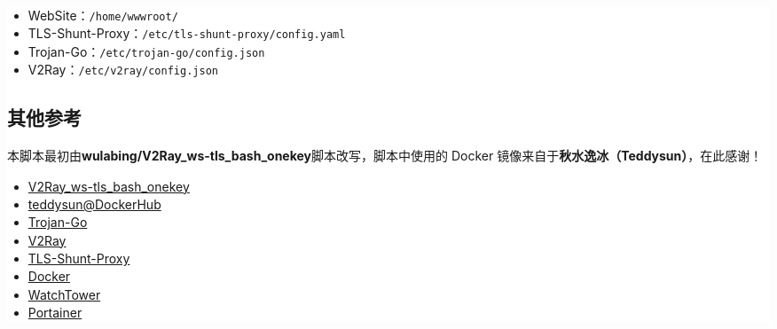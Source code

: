 -   WebSite：`/home/wwwroot/`
-   TLS-Shunt-Proxy：`/etc/tls-shunt-proxy/config.yaml`
-   Trojan-Go：`/etc/trojan-go/config.json`
-   V2Ray：`/etc/v2ray/config.json`

## 其他参考

本脚本最初由**wulabing/V2Ray_ws-tls_bash_onekey**脚本改写，脚本中使用的 Docker 镜像来自于**秋水逸冰（Teddysun）**，在此感谢！

-   [V2Ray_ws-tls_bash_onekey](https://github.com/wulabing/V2Ray_ws-tls_bash_onekey)
-   [teddysun@DockerHub](https://hub.docker.com/u/teddysun/)
-   [Trojan-Go](https://github.com/p4gefau1t/trojan-go)
-   [V2Ray](https://www.v2fly.org/)
-   [TLS-Shunt-Proxy](https://github.com/liberal-boy/tls-shunt-proxy)
-   [Docker](https://www.docker.com/)
-   [WatchTower](https://github.com/containrrr/watchtower)
-   [Portainer](https://github.com/portainer/portainer)
